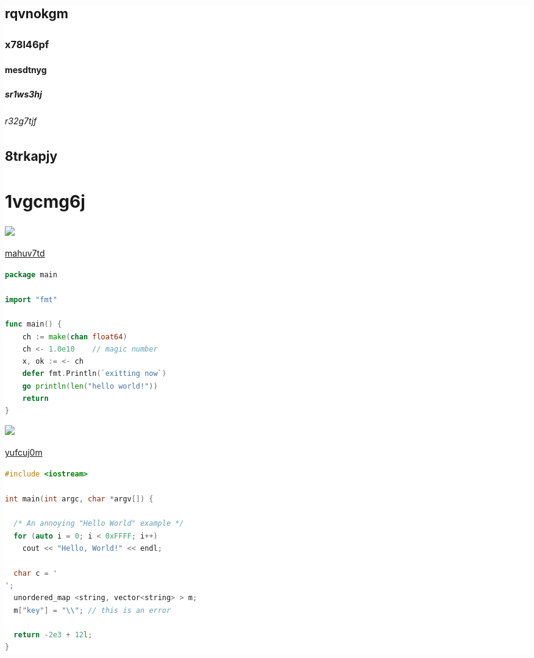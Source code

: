 ## rqvnokgm

### x78l46pf

#### mesdtnyg

##### sr1ws3hj

###### r32g7tjf

8trkapjy
---

1vgcmg6j
===

![](https://via.placeholder.com/1430x875)

[mahuv7td](https://2enj5hg6.com/26r1qftd)

```go
package main

import "fmt"

func main() {
    ch := make(chan float64)
    ch <- 1.0e10    // magic number
    x, ok := <- ch
    defer fmt.Println(`exitting now`)
    go println(len("hello world!"))
    return
}

```

![](https://via.placeholder.com/1042x732)

[yufcuj0m](https://a0m641d3.com/obg6autj)

```cpp
#include <iostream>

int main(int argc, char *argv[]) {

  /* An annoying "Hello World" example */
  for (auto i = 0; i < 0xFFFF; i++)
    cout << "Hello, World!" << endl;

  char c = '
';
  unordered_map <string, vector<string> > m;
  m["key"] = "\\"; // this is an error

  return -2e3 + 12l;
}

```
